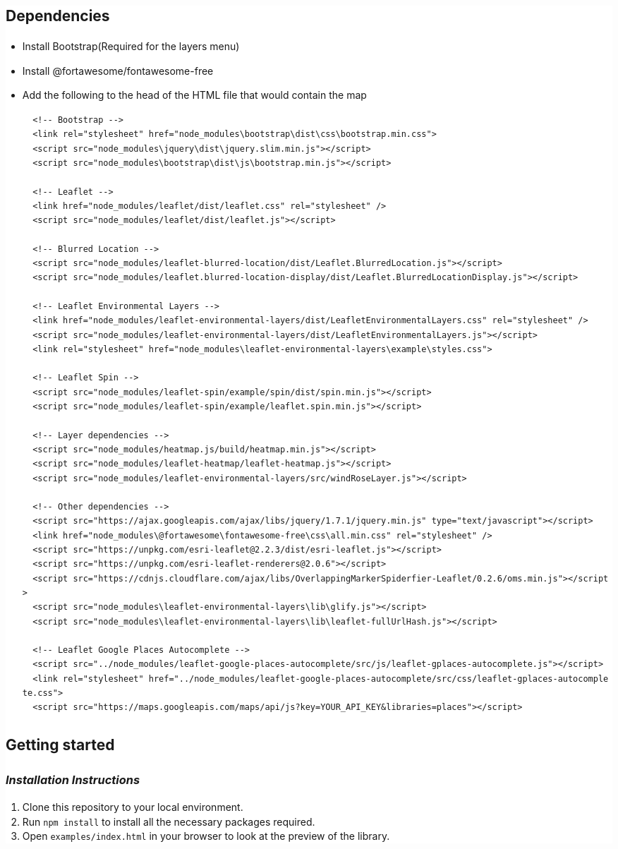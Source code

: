 ## Dependencies
- Install Bootstrap(Required for the layers menu)
- Install @fortawesome/fontawesome-free
- Add the following to the head of the HTML file that would contain the map

        <!-- Bootstrap --> 
        <link rel="stylesheet" href="node_modules\bootstrap\dist\css\bootstrap.min.css">
        <script src="node_modules\jquery\dist\jquery.slim.min.js"></script>
        <script src="node_modules\bootstrap\dist\js\bootstrap.min.js"></script>
        
        <!-- Leaflet --> 
        <link href="node_modules/leaflet/dist/leaflet.css" rel="stylesheet" />
        <script src="node_modules/leaflet/dist/leaflet.js"></script>

        <!-- Blurred Location -->
        <script src="node_modules/leaflet-blurred-location/dist/Leaflet.BlurredLocation.js"></script>
        <script src="node_modules/leaflet.blurred-location-display/dist/Leaflet.BlurredLocationDisplay.js"></script>

        <!-- Leaflet Environmental Layers -->
        <link href="node_modules/leaflet-environmental-layers/dist/LeafletEnvironmentalLayers.css" rel="stylesheet" />
        <script src="node_modules/leaflet-environmental-layers/dist/LeafletEnvironmentalLayers.js"></script>
        <link rel="stylesheet" href="node_modules\leaflet-environmental-layers\example\styles.css">
        
        <!-- Leaflet Spin -->
        <script src="node_modules/leaflet-spin/example/spin/dist/spin.min.js"></script>
        <script src="node_modules/leaflet-spin/example/leaflet.spin.min.js"></script>

        <!-- Layer dependencies -->
        <script src="node_modules/heatmap.js/build/heatmap.min.js"></script>
        <script src="node_modules/leaflet-heatmap/leaflet-heatmap.js"></script>
        <script src="node_modules/leaflet-environmental-layers/src/windRoseLayer.js"></script>

        <!-- Other dependencies -->
        <script src="https://ajax.googleapis.com/ajax/libs/jquery/1.7.1/jquery.min.js" type="text/javascript"></script>
        <link href="node_modules\@fortawesome\fontawesome-free\css\all.min.css" rel="stylesheet" />
        <script src="https://unpkg.com/esri-leaflet@2.2.3/dist/esri-leaflet.js"></script>
        <script src="https://unpkg.com/esri-leaflet-renderers@2.0.6"></script>
        <script src="https://cdnjs.cloudflare.com/ajax/libs/OverlappingMarkerSpiderfier-Leaflet/0.2.6/oms.min.js"></script>
        <script src="node_modules\leaflet-environmental-layers\lib\glify.js"></script>
        <script src="node_modules\leaflet-environmental-layers\lib\leaflet-fullUrlHash.js"></script>

        <!-- Leaflet Google Places Autocomplete -->
        <script src="../node_modules/leaflet-google-places-autocomplete/src/js/leaflet-gplaces-autocomplete.js"></script>
        <link rel="stylesheet" href="../node_modules/leaflet-google-places-autocomplete/src/css/leaflet-gplaces-autocomplete.css">
        <script src="https://maps.googleapis.com/maps/api/js?key=YOUR_API_KEY&libraries=places"></script>

## Getting started
### _Installation Instructions_
1. Clone this repository to your local environment.
2. Run `npm install` to install all the necessary packages required.
3. Open `examples/index.html` in your browser to look at the preview of the library.
